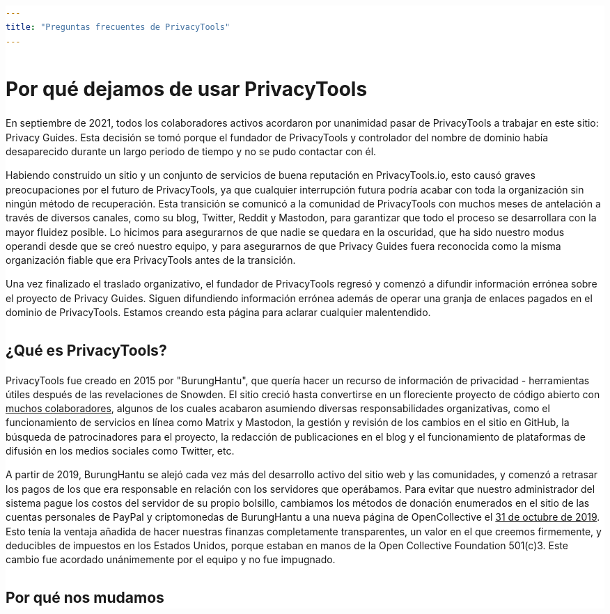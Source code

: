```yaml
---
title: "Preguntas frecuentes de PrivacyTools"
---
```


# Por qué dejamos de usar PrivacyTools

En septiembre de 2021, todos los colaboradores activos acordaron por unanimidad pasar de PrivacyTools a trabajar en este sitio: Privacy Guides. Esta decisión se tomó porque el fundador de PrivacyTools y controlador del nombre de dominio había desaparecido durante un largo periodo de tiempo y no se pudo contactar con él.

Habiendo construido un sitio y un conjunto de servicios de buena reputación en PrivacyTools.io, esto causó graves preocupaciones por el futuro de PrivacyTools, ya que cualquier interrupción futura podría acabar con toda la organización sin ningún método de recuperación. Esta transición se comunicó a la comunidad de PrivacyTools con muchos meses de antelación a través de diversos canales, como su blog, Twitter, Reddit y Mastodon, para garantizar que todo el proceso se desarrollara con la mayor fluidez posible. Lo hicimos para asegurarnos de que nadie se quedara en la oscuridad, que ha sido nuestro modus operandi desde que se creó nuestro equipo, y para asegurarnos de que Privacy Guides fuera reconocida como la misma organización fiable que era PrivacyTools antes de la transición.

Una vez finalizado el traslado organizativo, el fundador de PrivacyTools regresó y comenzó a difundir información errónea sobre el proyecto de Privacy Guides. Siguen difundiendo información errónea además de operar una granja de enlaces pagados en el dominio de PrivacyTools. Estamos creando esta página para aclarar cualquier malentendido.

## ¿Qué es PrivacyTools?

PrivacyTools fue creado en 2015 por "BurungHantu", que quería hacer un recurso de información de privacidad - herramientas útiles después de las revelaciones de Snowden. El sitio creció hasta convertirse en un floreciente proyecto de código abierto con [muchos colaboradores](https://github.com/privacytools/privacytools.io/graphs/contributors), algunos de los cuales acabaron asumiendo diversas responsabilidades organizativas, como el funcionamiento de servicios en línea como Matrix y Mastodon, la gestión y revisión de los cambios en el sitio en GitHub, la búsqueda de patrocinadores para el proyecto, la redacción de publicaciones en el blog y el funcionamiento de plataformas de difusión en los medios sociales como Twitter, etc.

A partir de 2019, BurungHantu se alejó cada vez más del desarrollo activo del sitio web y las comunidades, y comenzó a retrasar los pagos de los que era responsable en relación con los servidores que operábamos. Para evitar que nuestro administrador del sistema pague los costos del servidor de su propio bolsillo, cambiamos los métodos de donación enumerados en el sitio de las cuentas personales de PayPal y criptomonedas de BurungHantu a una nueva página de OpenCollective el [31 de octubre de 2019](https://web.archive.org/web/20210729184557/https://blog.privacytools.io/privacytools-io-joins-the-open-collective-foundation/). Esto tenía la ventaja añadida de hacer nuestras finanzas completamente transparentes, un valor en el que creemos firmemente, y deducibles de impuestos en los Estados Unidos, porque estaban en manos de la Open Collective Foundation 501(c)3. Este cambio fue acordado unánimemente por el equipo y no fue impugnado.

## Por qué nos mudamos
